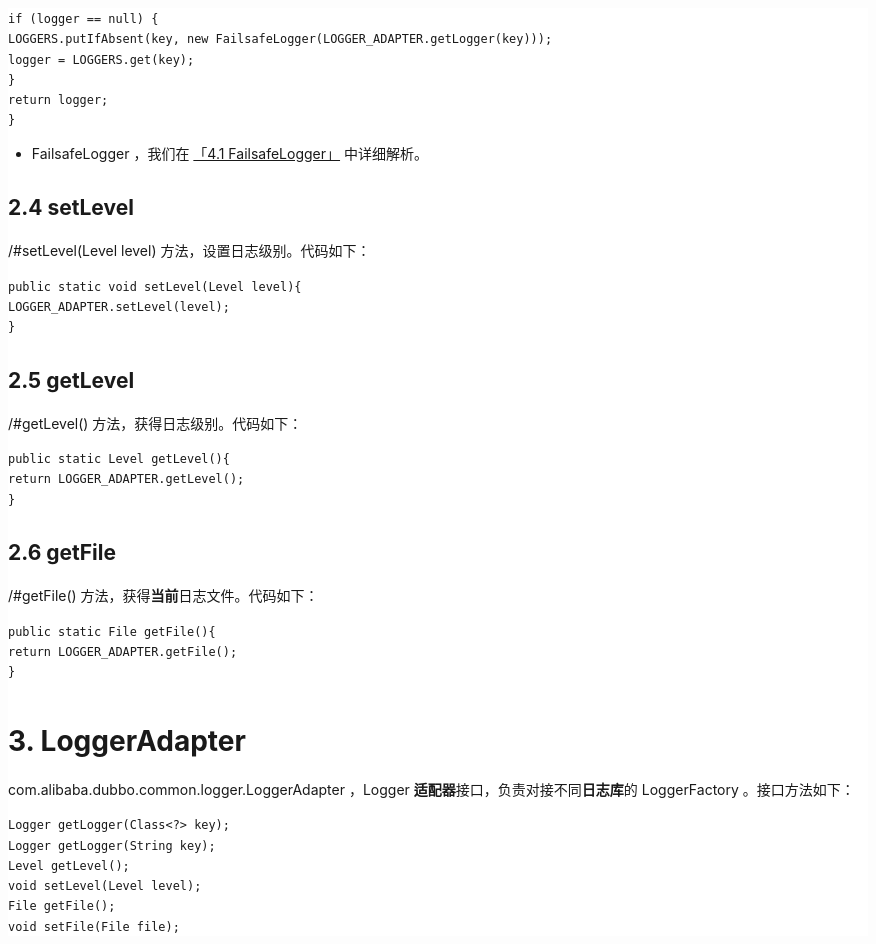 ```
if (logger == null) {
LOGGERS.putIfAbsent(key, new FailsafeLogger(LOGGER_ADAPTER.getLogger(key)));
logger = LOGGERS.get(key);
}
return logger;
}
```

- FailsafeLogger ，我们在 [「4.1 FailsafeLogger」](http://svip.iocoder.cn/Dubbo/logger-adaptive/) 中详细解析。

## 2.4 setLevel

/#setLevel(Level level)
方法，设置日志级别。代码如下：

```
public static void setLevel(Level level){
LOGGER_ADAPTER.setLevel(level);
}
```

## 2.5 getLevel

/#getLevel()
方法，获得日志级别。代码如下：

```
public static Level getLevel(){
return LOGGER_ADAPTER.getLevel();
}
```

## 2.6 getFile

/#getFile()
方法，获得**当前**日志文件。代码如下：

```
public static File getFile(){
return LOGGER_ADAPTER.getFile();
}
```

# 3. LoggerAdapter

com.alibaba.dubbo.common.logger.LoggerAdapter
，Logger **适配器**接口，负责对接不同**日志库**的 LoggerFactory 。接口方法如下：

```
Logger getLogger(Class<?> key);
Logger getLogger(String key);
Level getLevel();
void setLevel(Level level);
File getFile();
void setFile(File file);
```
